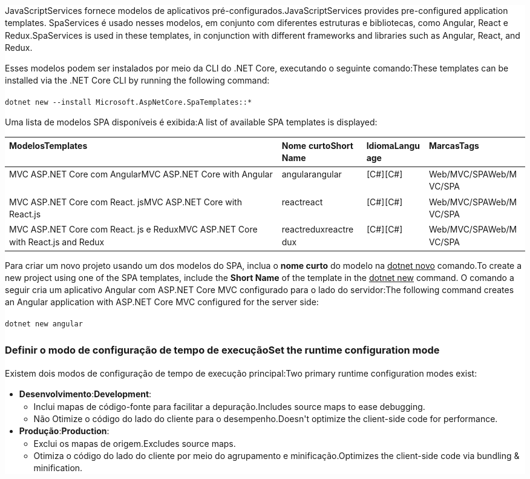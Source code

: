 <span data-ttu-id="899ca-213">JavaScriptServices fornece modelos de aplicativos pré-configurados.</span><span class="sxs-lookup"><span data-stu-id="899ca-213">JavaScriptServices provides pre-configured application templates.</span></span> <span data-ttu-id="899ca-214">SpaServices é usado nesses modelos, em conjunto com diferentes estruturas e bibliotecas, como Angular, React e Redux.</span><span class="sxs-lookup"><span data-stu-id="899ca-214">SpaServices is used in these templates, in conjunction with different frameworks and libraries such as Angular, React, and Redux.</span></span>

<span data-ttu-id="899ca-215">Esses modelos podem ser instalados por meio da CLI do .NET Core, executando o seguinte comando:</span><span class="sxs-lookup"><span data-stu-id="899ca-215">These templates can be installed via the .NET Core CLI by running the following command:</span></span>

```console
dotnet new --install Microsoft.AspNetCore.SpaTemplates::*
```

<span data-ttu-id="899ca-216">Uma lista de modelos SPA disponíveis é exibida:</span><span class="sxs-lookup"><span data-stu-id="899ca-216">A list of available SPA templates is displayed:</span></span>

| <span data-ttu-id="899ca-217">Modelos</span><span class="sxs-lookup"><span data-stu-id="899ca-217">Templates</span></span>                                 | <span data-ttu-id="899ca-218">Nome curto</span><span class="sxs-lookup"><span data-stu-id="899ca-218">Short Name</span></span> | <span data-ttu-id="899ca-219">Idioma</span><span class="sxs-lookup"><span data-stu-id="899ca-219">Language</span></span> | <span data-ttu-id="899ca-220">Marcas</span><span class="sxs-lookup"><span data-stu-id="899ca-220">Tags</span></span>        |
|:------------------------------------------|:-----------|:---------|:------------|
| <span data-ttu-id="899ca-221">MVC ASP.NET Core com Angular</span><span class="sxs-lookup"><span data-stu-id="899ca-221">MVC ASP.NET Core with Angular</span></span>             | <span data-ttu-id="899ca-222">angular</span><span class="sxs-lookup"><span data-stu-id="899ca-222">angular</span></span>    | <span data-ttu-id="899ca-223">[C#]</span><span class="sxs-lookup"><span data-stu-id="899ca-223">[C#]</span></span>     | <span data-ttu-id="899ca-224">Web/MVC/SPA</span><span class="sxs-lookup"><span data-stu-id="899ca-224">Web/MVC/SPA</span></span> |
| <span data-ttu-id="899ca-225">MVC ASP.NET Core com React. js</span><span class="sxs-lookup"><span data-stu-id="899ca-225">MVC ASP.NET Core with React.js</span></span>            | <span data-ttu-id="899ca-226">react</span><span class="sxs-lookup"><span data-stu-id="899ca-226">react</span></span>      | <span data-ttu-id="899ca-227">[C#]</span><span class="sxs-lookup"><span data-stu-id="899ca-227">[C#]</span></span>     | <span data-ttu-id="899ca-228">Web/MVC/SPA</span><span class="sxs-lookup"><span data-stu-id="899ca-228">Web/MVC/SPA</span></span> |
| <span data-ttu-id="899ca-229">MVC ASP.NET Core com React. js e Redux</span><span class="sxs-lookup"><span data-stu-id="899ca-229">MVC ASP.NET Core with React.js and Redux</span></span>  | <span data-ttu-id="899ca-230">reactredux</span><span class="sxs-lookup"><span data-stu-id="899ca-230">reactredux</span></span> | <span data-ttu-id="899ca-231">[C#]</span><span class="sxs-lookup"><span data-stu-id="899ca-231">[C#]</span></span>     | <span data-ttu-id="899ca-232">Web/MVC/SPA</span><span class="sxs-lookup"><span data-stu-id="899ca-232">Web/MVC/SPA</span></span> |

<span data-ttu-id="899ca-233">Para criar um novo projeto usando um dos modelos do SPA, inclua o **nome curto** do modelo na [dotnet novo](/dotnet/core/tools/dotnet-new) comando.</span><span class="sxs-lookup"><span data-stu-id="899ca-233">To create a new project using one of the SPA templates, include the **Short Name** of the template in the [dotnet new](/dotnet/core/tools/dotnet-new) command.</span></span> <span data-ttu-id="899ca-234">O comando a seguir cria um aplicativo Angular com ASP.NET Core MVC configurado para o lado do servidor:</span><span class="sxs-lookup"><span data-stu-id="899ca-234">The following command creates an Angular application with ASP.NET Core MVC configured for the server side:</span></span>

```console
dotnet new angular
```

<a name="runtime-config-mode"></a>

### <a name="set-the-runtime-configuration-mode"></a><span data-ttu-id="899ca-235">Definir o modo de configuração de tempo de execução</span><span class="sxs-lookup"><span data-stu-id="899ca-235">Set the runtime configuration mode</span></span>

<span data-ttu-id="899ca-236">Existem dois modos de configuração de tempo de execução principal:</span><span class="sxs-lookup"><span data-stu-id="899ca-236">Two primary runtime configuration modes exist:</span></span>

* <span data-ttu-id="899ca-237">**Desenvolvimento**:</span><span class="sxs-lookup"><span data-stu-id="899ca-237">**Development**:</span></span>
  * <span data-ttu-id="899ca-238">Inclui mapas de código-fonte para facilitar a depuração.</span><span class="sxs-lookup"><span data-stu-id="899ca-238">Includes source maps to ease debugging.</span></span>
  * <span data-ttu-id="899ca-239">Não Otimize o código do lado do cliente para o desempenho.</span><span class="sxs-lookup"><span data-stu-id="899ca-239">Doesn't optimize the client-side code for performance.</span></span>
* <span data-ttu-id="899ca-240">**Produção**:</span><span class="sxs-lookup"><span data-stu-id="899ca-240">**Production**:</span></span>
  * <span data-ttu-id="899ca-241">Exclui os mapas de origem.</span><span class="sxs-lookup"><span data-stu-id="899ca-241">Excludes source maps.</span></span>
  * <span data-ttu-id="899ca-242">Otimiza o código do lado do cliente por meio do agrupamento e minificação.</span><span class="sxs-lookup"><span data-stu-id="899ca-242">Optimizes the client-side code via bundling & minification.</span></span>
